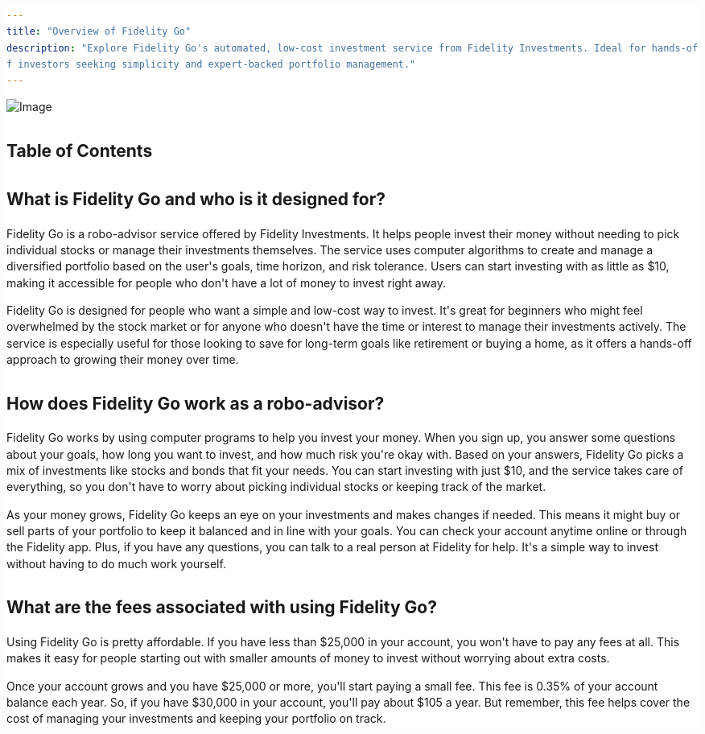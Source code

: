 ```yaml
---
title: "Overview of Fidelity Go"
description: "Explore Fidelity Go's automated, low-cost investment service from Fidelity Investments. Ideal for hands-off investors seeking simplicity and expert-backed portfolio management."
---
```



![Image](images/1.png)

## Table of Contents

## What is Fidelity Go and who is it designed for?

Fidelity Go is a robo-advisor service offered by Fidelity Investments. It helps people invest their money without needing to pick individual stocks or manage their investments themselves. The service uses computer algorithms to create and manage a diversified portfolio based on the user's goals, time horizon, and risk tolerance. Users can start investing with as little as $10, making it accessible for people who don't have a lot of money to invest right away.

Fidelity Go is designed for people who want a simple and low-cost way to invest. It's great for beginners who might feel overwhelmed by the stock market or for anyone who doesn't have the time or interest to manage their investments actively. The service is especially useful for those looking to save for long-term goals like retirement or buying a home, as it offers a hands-off approach to growing their money over time.

## How does Fidelity Go work as a robo-advisor?

Fidelity Go works by using computer programs to help you invest your money. When you sign up, you answer some questions about your goals, how long you want to invest, and how much risk you're okay with. Based on your answers, Fidelity Go picks a mix of investments like stocks and bonds that fit your needs. You can start investing with just $10, and the service takes care of everything, so you don't have to worry about picking individual stocks or keeping track of the market.

As your money grows, Fidelity Go keeps an eye on your investments and makes changes if needed. This means it might buy or sell parts of your portfolio to keep it balanced and in line with your goals. You can check your account anytime online or through the Fidelity app. Plus, if you have any questions, you can talk to a real person at Fidelity for help. It's a simple way to invest without having to do much work yourself.

## What are the fees associated with using Fidelity Go?

Using Fidelity Go is pretty affordable. If you have less than $25,000 in your account, you won't have to pay any fees at all. This makes it easy for people starting out with smaller amounts of money to invest without worrying about extra costs.

Once your account grows and you have $25,000 or more, you'll start paying a small fee. This fee is 0.35% of your account balance each year. So, if you have $30,000 in your account, you'll pay about $105 a year. But remember, this fee helps cover the cost of managing your investments and keeping your portfolio on track.
